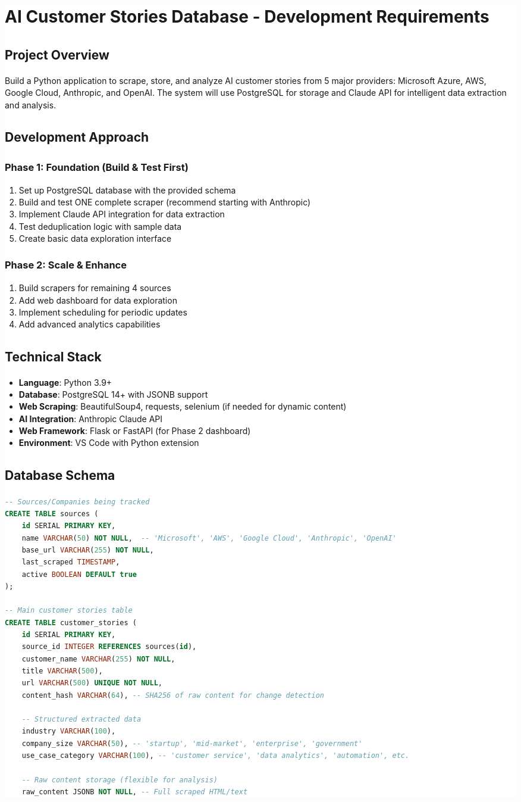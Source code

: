 # AI Customer Stories Database - Development Requirements

## Project Overview

Build a Python application to scrape, store, and analyze AI customer stories from 5 major providers: Microsoft Azure, AWS, Google Cloud, Anthropic, and OpenAI. The system will use PostgreSQL for storage and Claude API for intelligent data extraction and analysis.

## Development Approach

### Phase 1: Foundation (Build & Test First)
1. Set up PostgreSQL database with the provided schema
2. Build and test ONE complete scraper (recommend starting with Anthropic)
3. Implement Claude API integration for data extraction
4. Test deduplication logic with sample data
5. Create basic data exploration interface

### Phase 2: Scale & Enhance
1. Build scrapers for remaining 4 sources
2. Add web dashboard for data exploration
3. Implement scheduling for periodic updates
4. Add advanced analytics capabilities

## Technical Stack

- **Language**: Python 3.9+
- **Database**: PostgreSQL 14+ with JSONB support
- **Web Scraping**: BeautifulSoup4, requests, selenium (if needed for dynamic content)
- **AI Integration**: Anthropic Claude API
- **Web Framework**: Flask or FastAPI (for Phase 2 dashboard)
- **Environment**: VS Code with Python extension

## Database Schema

```sql
-- Sources/Companies being tracked
CREATE TABLE sources (
    id SERIAL PRIMARY KEY,
    name VARCHAR(50) NOT NULL,  -- 'Microsoft', 'AWS', 'Google Cloud', 'Anthropic', 'OpenAI'
    base_url VARCHAR(255) NOT NULL,
    last_scraped TIMESTAMP,
    active BOOLEAN DEFAULT true
);

-- Main customer stories table
CREATE TABLE customer_stories (
    id SERIAL PRIMARY KEY,
    source_id INTEGER REFERENCES sources(id),
    customer_name VARCHAR(255) NOT NULL,
    title VARCHAR(500),
    url VARCHAR(500) UNIQUE NOT NULL,
    content_hash VARCHAR(64), -- SHA256 of raw content for change detection
    
    -- Structured extracted data
    industry VARCHAR(100),
    company_size VARCHAR(50), -- 'startup', 'mid-market', 'enterprise', 'government'
    use_case_category VARCHAR(100), -- 'customer service', 'data analytics', 'automation', etc.
    
    -- Raw content storage (flexible for analysis)
    raw_content JSONB NOT NULL, -- Full scraped HTML/text
```
